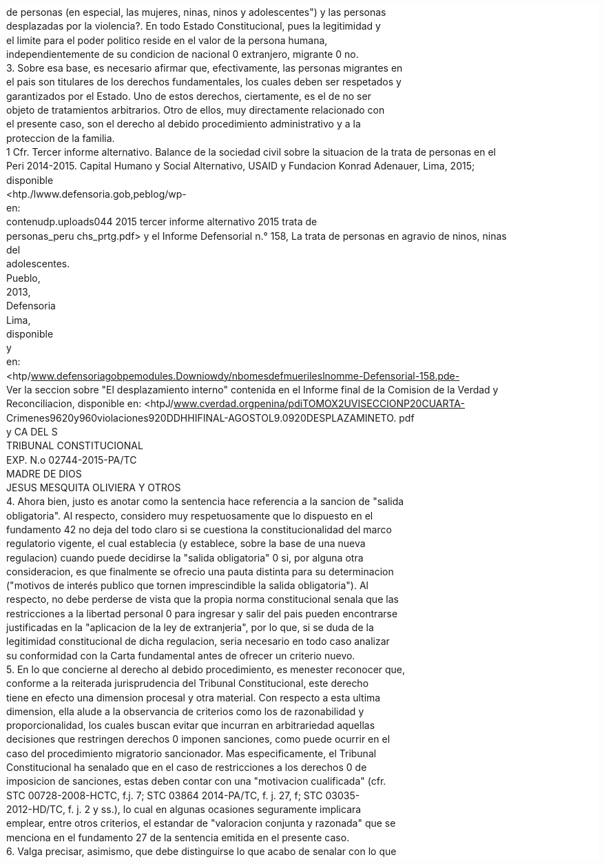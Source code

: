 de personas (en especial, las mujeres, ninas, ninos y adolescentes") y las personas  
desplazadas por la violencia?. En todo Estado Constitucional, pues la legitimidad y  
el limite para el poder politico reside en el valor de la persona humana,  
independientemente de su condicion de nacional 0 extranjero, migrante 0 no.  
3. Sobre esa base, es necesario afirmar que, efectivamente, las personas migrantes en  
el pais son titulares de los derechos fundamentales, los cuales deben ser respetados y  
garantizados por el Estado. Uno de estos derechos, ciertamente, es el de no ser  
objeto de tratamientos arbitrarios. Otro de ellos, muy directamente relacionado con  
el presente caso, son el derecho al debido procedimiento administrativo y a la  
proteccion de la familia.  
1 Cfr. Tercer informe alternativo. Balance de la sociedad civil sobre la situacion de la trata de personas en el  
Peri 2014-2015. Capital Humano y Social Alternativo, USAID y Fundacion Konrad Adenauer, Lima, 2015;  
disponible  
<htp./lwww.defensoria.gob,peblog/wp-  
en:  
contenudp.uploads044 2015 tercer informe alternativo 2015 trata de  
personas_peru chs_prtg.pdf> y el Informe Defensorial n.° 158, La trata de personas en agravio de ninos, ninas  
del  
adolescentes.  
Pueblo,  
2013,  
Defensoria  
Lima,  
disponible  
y  
en:  
<htp/www.defensoriagobpemodules.Downiowdy/nbomesdefmuerileslnomme-Defensorial-158.pde-  
Ver la seccion sobre "El desplazamiento interno" contenida en el Informe final de la Comision de la Verdad y  
Reconciliacion, disponible en: <htpJ/www.cverdad.orgpenina/pdiTOMOX2UVISECCIONP20CUARTA-  
Crimenes9620y960violaciones920DDHHIFINAL-AGOSTOL9.0920DESPLAZAMINETO. pdf  
y CA DEL S  
TRIBUNAL CONSTITUCIONAL  
EXP. N.o 02744-2015-PA/TC  
MADRE DE DIOS  
JESUS MESQUITA OLIVIERA Y OTROS  
4. Ahora bien, justo es anotar como la sentencia hace referencia a la sancion de "salida  
obligatoria". Al respecto, considero muy respetuosamente que lo dispuesto en el  
fundamento 42 no deja del todo claro si se cuestiona la constitucionalidad del marco  
regulatorio vigente, el cual establecia (y establece, sobre la base de una nueva  
regulacion) cuando puede decidirse la "salida obligatoria" 0 si, por alguna otra  
consideracion, es que finalmente se ofrecio una pauta distinta para su determinacion  
("motivos de interés publico que tornen imprescindible la salida obligatoria"). Al  
respecto, no debe perderse de vista que la propia norma constitucional senala que las  
restricciones a la libertad personal 0 para ingresar y salir del pais pueden encontrarse  
justificadas en la "aplicacion de la ley de extranjeria", por lo que, si se duda de la  
legitimidad constitucional de dicha regulacion, seria necesario en todo caso analizar  
su conformidad con la Carta fundamental antes de ofrecer un criterio nuevo.  
5. En lo que concierne al derecho al debido procedimiento, es menester reconocer que,  
conforme a la reiterada jurisprudencia del Tribunal Constitucional, este derecho  
tiene en efecto una dimension procesal y otra material. Con respecto a esta ultima  
dimension, ella alude a la observancia de criterios como los de razonabilidad y  
proporcionalidad, los cuales buscan evitar que incurran en arbitrariedad aquellas  
decisiones que restringen derechos 0 imponen sanciones, como puede ocurrir en el  
caso del procedimiento migratorio sancionador. Mas especificamente, el Tribunal  
Constitucional ha senalado que en el caso de restricciones a los derechos 0 de  
imposicion de sanciones, estas deben contar con una "motivacion cualificada" (cfr.  
STC 00728-2008-HCTC, f.j. 7; STC 03864 2014-PA/TC, f. j. 27, f; STC 03035-  
2012-HD/TC, f. j. 2 y ss.), lo cual en algunas ocasiones seguramente implicara  
emplear, entre otros criterios, el estandar de "valoracion conjunta y razonada" que se  
menciona en el fundamento 27 de la sentencia emitida en el presente caso.  
6. Valga precisar, asimismo, que debe distinguirse lo que acabo de senalar con lo que  